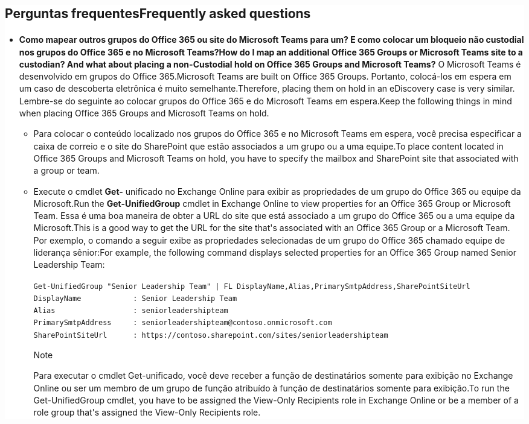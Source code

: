 ## <a name="frequently-asked-questions"></a><span data-ttu-id="29c40-192">Perguntas frequentes</span><span class="sxs-lookup"><span data-stu-id="29c40-192">Frequently asked questions</span></span>

- <span data-ttu-id="29c40-193">**Como mapear outros grupos do Office 365 ou site do Microsoft Teams para um? E como colocar um bloqueio não custodial nos grupos do Office 365 e no Microsoft Teams?**</span><span class="sxs-lookup"><span data-stu-id="29c40-193">**How do I map an additional Office 365 Groups or Microsoft Teams site to a custodian? And what about placing a non-Custodial hold on Office 365 Groups and Microsoft Teams?**</span></span> <span data-ttu-id="29c40-194">O Microsoft Teams é desenvolvido em grupos do Office 365.</span><span class="sxs-lookup"><span data-stu-id="29c40-194">Microsoft Teams are built on Office 365 Groups.</span></span> <span data-ttu-id="29c40-195">Portanto, colocá-los em espera em um caso de descoberta eletrônica é muito semelhante.</span><span class="sxs-lookup"><span data-stu-id="29c40-195">Therefore, placing them on hold in an eDiscovery case is very similar.</span></span> <span data-ttu-id="29c40-196">Lembre-se do seguinte ao colocar grupos do Office 365 e do Microsoft Teams em espera.</span><span class="sxs-lookup"><span data-stu-id="29c40-196">Keep the following things in mind when placing Office 365 Groups and Microsoft Teams on hold.</span></span>
  - <span data-ttu-id="29c40-197">Para colocar o conteúdo localizado nos grupos do Office 365 e no Microsoft Teams em espera, você precisa especificar a caixa de correio e o site do SharePoint que estão associados a um grupo ou a uma equipe.</span><span class="sxs-lookup"><span data-stu-id="29c40-197">To place content located in Office 365 Groups and Microsoft Teams on hold, you have to specify the mailbox and SharePoint site that associated with a group or team.</span></span>
  
  - <span data-ttu-id="29c40-198">Execute o cmdlet **Get-** unificado no Exchange Online para exibir as propriedades de um grupo do Office 365 ou equipe da Microsoft.</span><span class="sxs-lookup"><span data-stu-id="29c40-198">Run the **Get-UnifiedGroup** cmdlet in Exchange Online to view properties for an Office 365 Group or Microsoft Team.</span></span> <span data-ttu-id="29c40-199">Essa é uma boa maneira de obter a URL do site que está associado a um grupo do Office 365 ou a uma equipe da Microsoft.</span><span class="sxs-lookup"><span data-stu-id="29c40-199">This is a good way to get the URL for the site that's associated with an Office 365 Group or a Microsoft Team.</span></span> <span data-ttu-id="29c40-200">Por exemplo, o comando a seguir exibe as propriedades selecionadas de um grupo do Office 365 chamado equipe de liderança sênior:</span><span class="sxs-lookup"><span data-stu-id="29c40-200">For example, the following command displays selected properties for an Office 365 Group named Senior Leadership Team:</span></span>


    ```
    Get-UnifiedGroup "Senior Leadership Team" | FL DisplayName,Alias,PrimarySmtpAddress,SharePointSiteUrl
    DisplayName            : Senior Leadership Team
    Alias                  : seniorleadershipteam
    PrimarySmtpAddress     : seniorleadershipteam@contoso.onmicrosoft.com
    SharePointSiteUrl      : https://contoso.sharepoint.com/sites/seniorleadershipteam
    ```

    > [!NOTE]
    > <span data-ttu-id="29c40-201">Para executar o cmdlet Get-unificado, você deve receber a função de destinatários somente para exibição no Exchange Online ou ser um membro de um grupo de função atribuído à função de destinatários somente para exibição.</span><span class="sxs-lookup"><span data-stu-id="29c40-201">To run the Get-UnifiedGroup cmdlet, you have to be assigned the View-Only Recipients role in Exchange Online or be a member of a role group that's assigned the View-Only Recipients role.</span></span>
